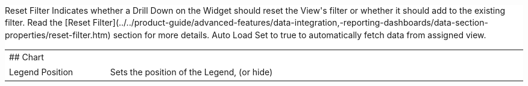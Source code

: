 </td>
</tr>
<tr>
<td width="135">
Reset Filter

</td>
<td width="25">
</td>
<td width="782">
Indicates whether a Drill Down on the Widget should reset the View's filter or whether it should add to the existing filter. Read the [Reset Filter](../../product-guide/advanced-features/data-integration,-reporting-dashboards/data-section-properties/reset-filter.htm) section for more details.

</td>
</tr>
<tr>
<td width="135">
Auto Load

</td>
<td width="25">
</td>
<td width="782">
Set to true to automatically fetch data from assigned view.

</td>
</tr>
<tr>
<td width="135">
</td>
<td width="25">
</td>
<td width="782">
</td>
</tr>
</table>
<table>
<tr>
<td width="135">
## <a id="chart"> </a> Chart

</td>
<td width="25">
</td>
<td width="782">
</td>
</tr>
<tr>
<td width="135">
Legend Position

</td>
<td width="25">
</td>
<td width="782">
Sets the position of the Legend, (or hide)
